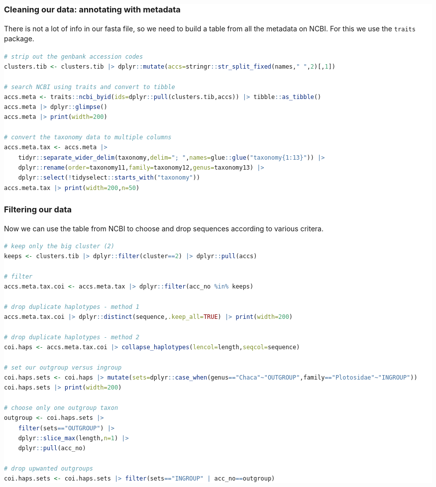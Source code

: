 
### Cleaning our data: annotating with metadata

There is not a lot of info in our fasta file, so we need to build a table from all the metadata on NCBI. For this we use the `traits` package.

```r
# strip out the genbank accession codes
clusters.tib <- clusters.tib |> dplyr::mutate(accs=stringr::str_split_fixed(names," ",2)[,1])

# search NCBI using traits and convert to tibble
accs.meta <- traits::ncbi_byid(ids=dplyr::pull(clusters.tib,accs)) |> tibble::as_tibble()
accs.meta |> dplyr::glimpse()
accs.meta |> print(width=200)

# convert the taxonomy data to multiple columns
accs.meta.tax <- accs.meta |> 
    tidyr::separate_wider_delim(taxonomy,delim="; ",names=glue::glue("taxonomy{1:13}")) |> 
    dplyr::rename(order=taxonomy11,family=taxonomy12,genus=taxonomy13) |> 
    dplyr::select(!tidyselect::starts_with("taxonomy"))
accs.meta.tax |> print(width=200,n=50)
```


### Filtering our data

Now we can use the table from NCBI to choose and drop sequences according to various critera.

```r
# keep only the big cluster (2)
keeps <- clusters.tib |> dplyr::filter(cluster==2) |> dplyr::pull(accs)

# filter
accs.meta.tax.coi <- accs.meta.tax |> dplyr::filter(acc_no %in% keeps)

# drop duplicate haplotypes - method 1
accs.meta.tax.coi |> dplyr::distinct(sequence,.keep_all=TRUE) |> print(width=200)

# drop duplicate haplotypes - method 2
coi.haps <- accs.meta.tax.coi |> collapse_haplotypes(lencol=length,seqcol=sequence)

# set our outgroup versus ingroup
coi.haps.sets <- coi.haps |> mutate(sets=dplyr::case_when(genus=="Chaca"~"OUTGROUP",family=="Plotosidae"~"INGROUP"))
coi.haps.sets |> print(width=200)

# choose only one outgroup taxon
outgroup <- coi.haps.sets |> 
    filter(sets=="OUTGROUP") |> 
    dplyr::slice_max(length,n=1) |> 
    dplyr::pull(acc_no)

# drop upwanted outgroups
coi.haps.sets <- coi.haps.sets |> filter(sets=="INGROUP" | acc_no==outgroup)
```

